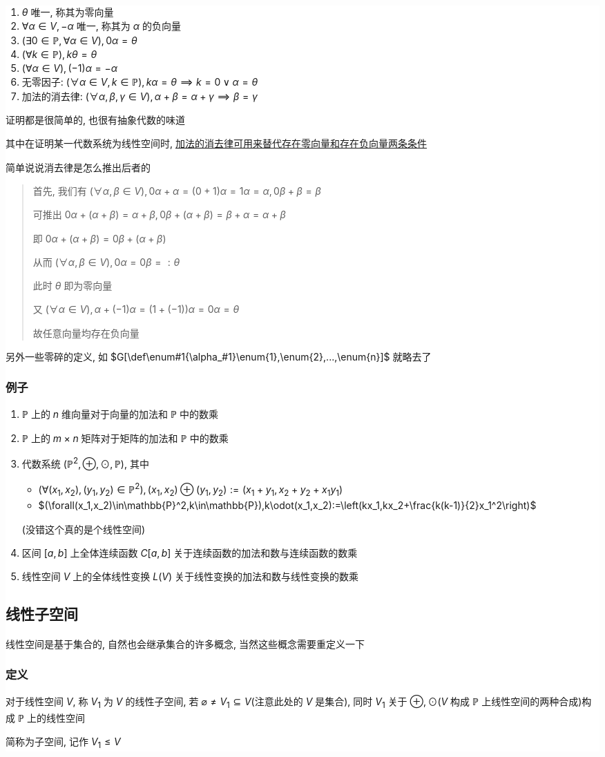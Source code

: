 1. $\theta$ 唯一, 称其为零向量
1. $\forall\alpha\in V,-\alpha$ 唯一, 称其为 $\alpha$ 的负向量
1. $(\exists0\in\mathbb{P},\forall\alpha\in V),0\alpha=\theta$
1. $(\forall k\in\mathbb{P}),k\theta=\theta$
1. $(\forall\alpha\in V),(-1)\alpha=-\alpha$
1. 无零因子: $(\forall\alpha\in V,k\in\mathbb{P}),k\alpha=\theta\implies k=0\lor\alpha=\theta$
1. 加法的消去律: $(\forall\alpha,\beta,\gamma\in V),\alpha+\beta=\alpha+\gamma\implies\beta=\gamma$

证明都是很简单的, 也很有抽象代数的味道

其中在证明某一代数系统为线性空间时, <u>加法的消去律可用来替代存在零向量和存在负向量两条条件</u>

简单说说消去律是怎么推出后者的

> 首先, 我们有 $(\forall\alpha,\beta\in V),0\alpha+\alpha=(0+1)\alpha=1\alpha=\alpha,0\beta+\beta=\beta$
>
> 可推出 $0\alpha+(\alpha+\beta)=\alpha+\beta,0\beta+(\alpha+\beta)=\beta+\alpha=\alpha+\beta$
>
> 即 $0\alpha+(\alpha+\beta)=0\beta+(\alpha+\beta)$
>
> 从而 $(\forall\alpha,\beta\in V),0\alpha=0\beta=:\theta$
>
> 此时 $\theta$ 即为零向量
>
> 又 $(\forall\alpha\in V),\alpha+(-1)\alpha=(1+(-1))\alpha=0\alpha=\theta$
>
> 故任意向量均存在负向量

另外一些零碎的定义, 如 $G[\def\enum#1{\alpha_#1}\enum{1},\enum{2},...,\enum{n}]$ 就略去了

### 例子

1. $\mathbb{P}$ 上的 $n$ 维向量对于向量的加法和 $\mathbb{P}$ 中的数乘
1. $\mathbb{P}$ 上的 $m\times n$ 矩阵对于矩阵的加法和 $\mathbb{P}$ 中的数乘
1. 代数系统 $(\mathbb{P}^2,\oplus,\odot,\mathbb{P})$, 其中

   - $(\forall(x_1,x_2),(y_1,y_2)\in\mathbb{P}^2),(x_1,x_2)\oplus(y_1,y_2):=(x_1+y_1,x_2+y_2+x_1y_1)$
   - $(\forall(x_1,x_2)\in\mathbb{P}^2,k\in\mathbb{P}),k\odot(x_1,x_2):=\left(kx_1,kx_2+\frac{k(k-1)}{2}x_1^2\right)$

   (没错这个真的是个线性空间)

1. 区间 $[a,b]$ 上全体连续函数 $C[a,b]$ 关于连续函数的加法和数与连续函数的数乘
1. 线性空间 $V$ 上的全体线性变换 $L(V)$ 关于线性变换的加法和数与线性变换的数乘

## 线性子空间

线性空间是基于集合的, 自然也会继承集合的许多概念, 当然这些概念需要重定义一下

### 定义

对于线性空间 $V$, 称 $V_1$ 为 $V$ 的线性子空间, 若 $\varnothing\ne V_1\subseteq V$(注意此处的 $V$ 是集合), 同时 $V_1$ 关于 $\oplus,\odot$($V$ 构成 $\mathbb{P}$ 上线性空间的两种合成)构成 $\mathbb{P}$ 上的线性空间

简称为子空间, 记作 $V_1\leqslant V$
